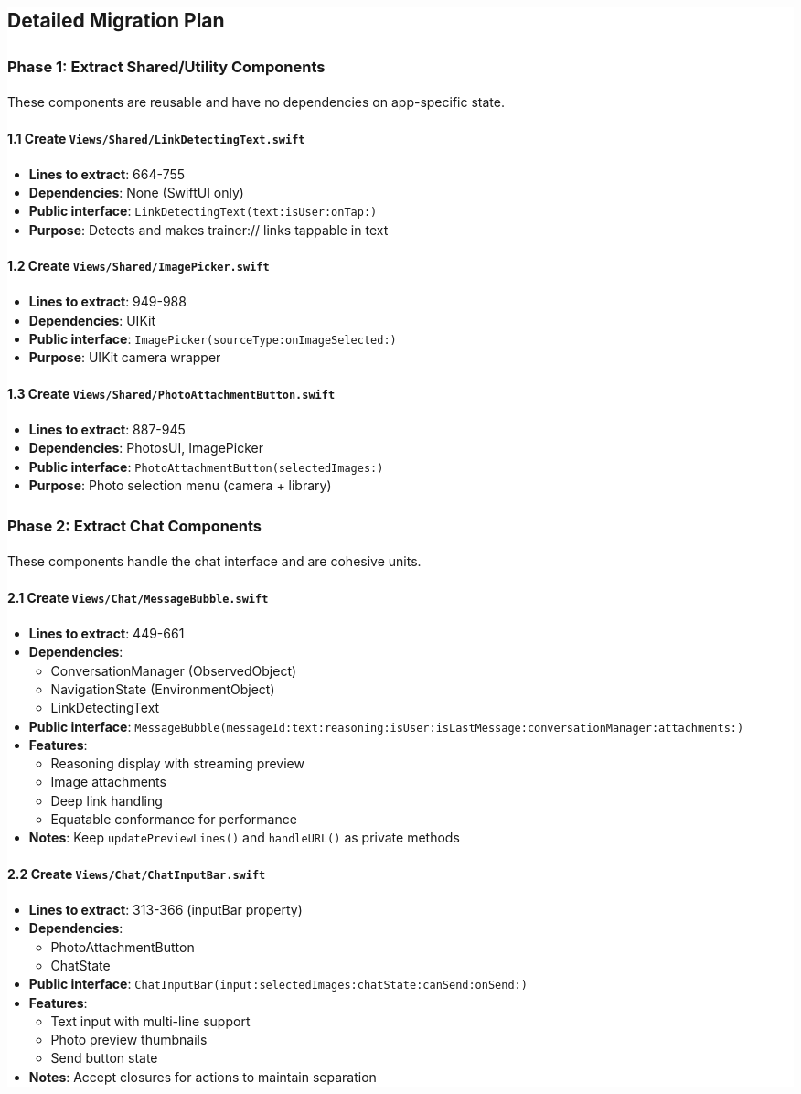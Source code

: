 ## Detailed Migration Plan

### Phase 1: Extract Shared/Utility Components

These components are reusable and have no dependencies on app-specific state.

#### 1.1 Create `Views/Shared/LinkDetectingText.swift`
- **Lines to extract**: 664-755
- **Dependencies**: None (SwiftUI only)
- **Public interface**: `LinkDetectingText(text:isUser:onTap:)`
- **Purpose**: Detects and makes trainer:// links tappable in text

#### 1.2 Create `Views/Shared/ImagePicker.swift`
- **Lines to extract**: 949-988
- **Dependencies**: UIKit
- **Public interface**: `ImagePicker(sourceType:onImageSelected:)`
- **Purpose**: UIKit camera wrapper

#### 1.3 Create `Views/Shared/PhotoAttachmentButton.swift`
- **Lines to extract**: 887-945
- **Dependencies**: PhotosUI, ImagePicker
- **Public interface**: `PhotoAttachmentButton(selectedImages:)`
- **Purpose**: Photo selection menu (camera + library)

### Phase 2: Extract Chat Components

These components handle the chat interface and are cohesive units.

#### 2.1 Create `Views/Chat/MessageBubble.swift`
- **Lines to extract**: 449-661
- **Dependencies**: 
  - ConversationManager (ObservedObject)
  - NavigationState (EnvironmentObject)
  - LinkDetectingText
- **Public interface**: `MessageBubble(messageId:text:reasoning:isUser:isLastMessage:conversationManager:attachments:)`
- **Features**:
  - Reasoning display with streaming preview
  - Image attachments
  - Deep link handling
  - Equatable conformance for performance
- **Notes**: Keep `updatePreviewLines()` and `handleURL()` as private methods

#### 2.2 Create `Views/Chat/ChatInputBar.swift`
- **Lines to extract**: 313-366 (inputBar property)
- **Dependencies**:
  - PhotoAttachmentButton
  - ChatState
- **Public interface**: `ChatInputBar(input:selectedImages:chatState:canSend:onSend:)`
- **Features**:
  - Text input with multi-line support
  - Photo preview thumbnails
  - Send button state
- **Notes**: Accept closures for actions to maintain separation
